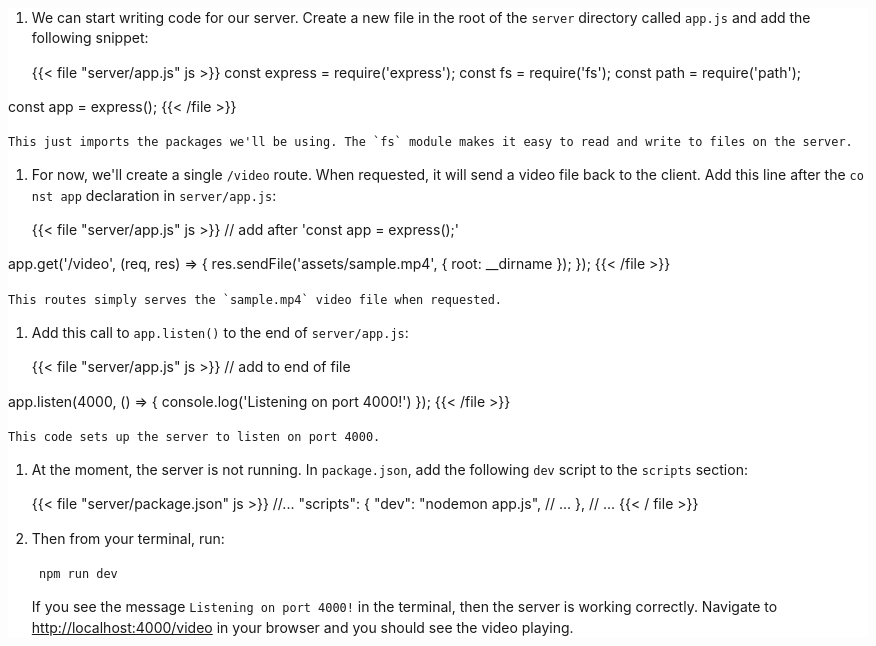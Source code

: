 1. We can start writing code for our server. Create a new file in the root of the `server` directory called `app.js` and add the following snippet:

    {{< file "server/app.js" js >}}
const express = require('express');
const fs = require('fs');
const path = require('path');

const app = express();
{{< /file >}}

    This just imports the packages we'll be using. The `fs` module makes it easy to read and write to files on the server.

1. For now, we'll create a single `/video` route. When requested, it will send a video file back to the client. Add this line after the `const app` declaration in `server/app.js`:

    {{< file "server/app.js" js >}}
// add after 'const app = express();'

app.get('/video', (req, res) => {
    res.sendFile('assets/sample.mp4', { root: __dirname });
});
{{< /file >}}

    This routes simply serves the `sample.mp4` video file when requested.

1. Add this call to `app.listen()` to the end of `server/app.js`:

    {{< file "server/app.js" js >}}
// add to end of file

app.listen(4000, () => {
    console.log('Listening on port 4000!')
});
{{< /file >}}

    This code sets up the server to listen on port 4000.

1. At the moment, the server is not running. In `package.json`, add the following `dev` script to the `scripts` section:

    {{< file "server/package.json" js >}}
//...
"scripts": {
    "dev": "nodemon app.js",
    // ...
},
// ...
{{< / file >}}

1. Then from your terminal, run:

        npm run dev

    If you see the message `Listening on port 4000!` in the terminal, then the server is working correctly. Navigate to [http://localhost:4000/video](http://localhost:4000/video) in your browser and you should see the video playing.
